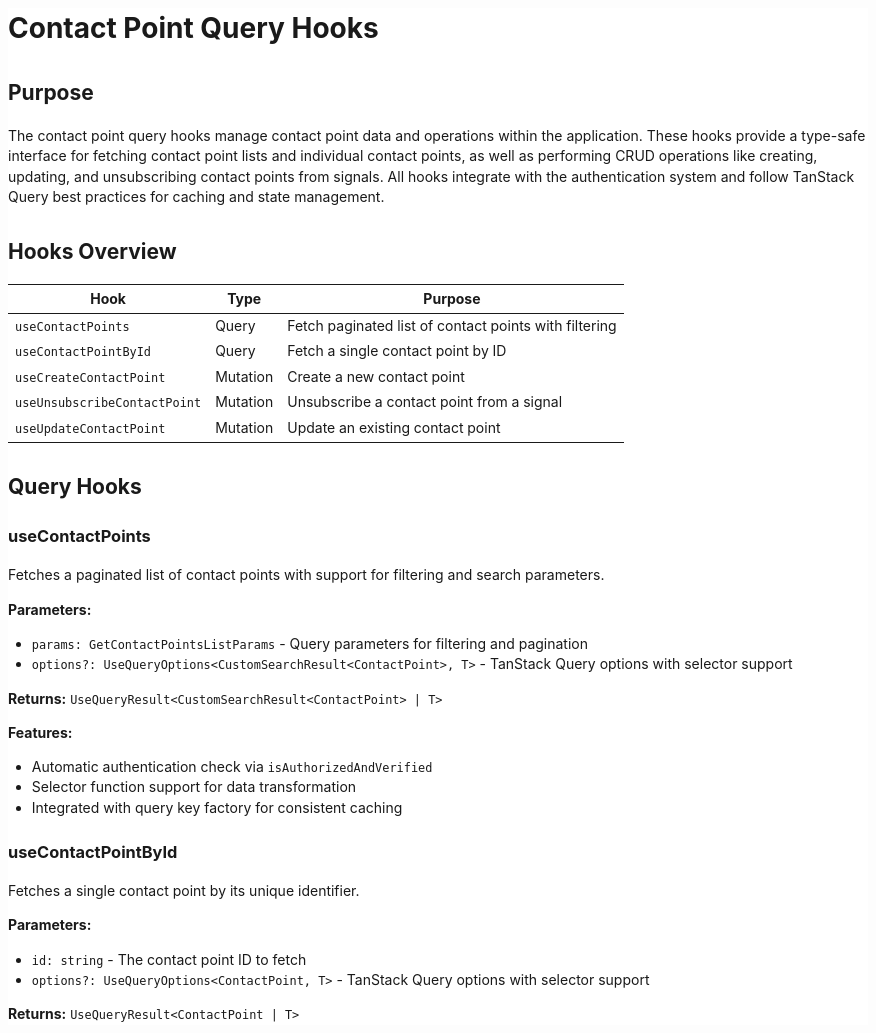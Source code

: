# Contact Point Query Hooks

## Purpose

The contact point query hooks manage contact point data and operations within the application. These hooks provide a type-safe interface for fetching contact point lists and individual contact points, as well as performing CRUD operations like creating, updating, and unsubscribing contact points from signals. All hooks integrate with the authentication system and follow TanStack Query best practices for caching and state management.

## Hooks Overview

| Hook | Type | Purpose |
|------|------|---------|
| `useContactPoints` | Query | Fetch paginated list of contact points with filtering |
| `useContactPointById` | Query | Fetch a single contact point by ID |
| `useCreateContactPoint` | Mutation | Create a new contact point |
| `useUnsubscribeContactPoint` | Mutation | Unsubscribe a contact point from a signal |
| `useUpdateContactPoint` | Mutation | Update an existing contact point |

## Query Hooks

### useContactPoints

Fetches a paginated list of contact points with support for filtering and search parameters.

**Parameters:**
- `params: GetContactPointsListParams` - Query parameters for filtering and pagination
- `options?: UseQueryOptions<CustomSearchResult<ContactPoint>, T>` - TanStack Query options with selector support

**Returns:** `UseQueryResult<CustomSearchResult<ContactPoint> | T>`

**Features:**
- Automatic authentication check via `isAuthorizedAndVerified`
- Selector function support for data transformation
- Integrated with query key factory for consistent caching

### useContactPointById

Fetches a single contact point by its unique identifier.

**Parameters:**
- `id: string` - The contact point ID to fetch
- `options?: UseQueryOptions<ContactPoint, T>` - TanStack Query options with selector support

**Returns:** `UseQueryResult<ContactPoint | T>`
